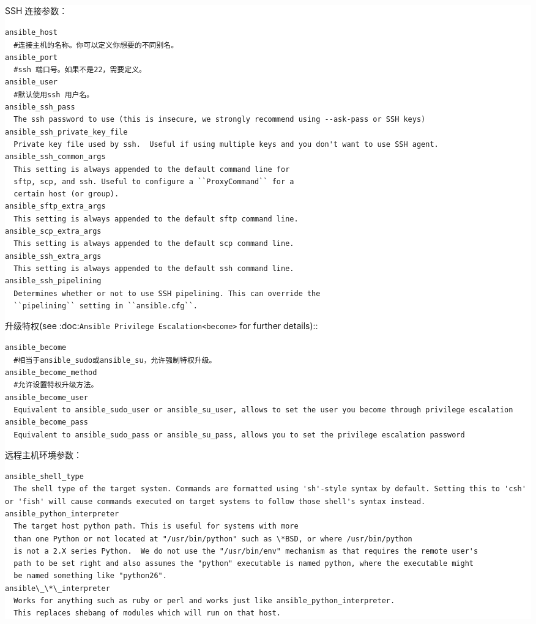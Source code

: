 
SSH 连接参数：

    ansible_host
      #连接主机的名称。你可以定义你想要的不同别名。
    ansible_port
      #ssh 端口号。如果不是22，需要定义。
    ansible_user
      #默认使用ssh 用户名。
    ansible_ssh_pass
      The ssh password to use (this is insecure, we strongly recommend using --ask-pass or SSH keys)
    ansible_ssh_private_key_file
      Private key file used by ssh.  Useful if using multiple keys and you don't want to use SSH agent.
    ansible_ssh_common_args
      This setting is always appended to the default command line for
      sftp, scp, and ssh. Useful to configure a ``ProxyCommand`` for a
      certain host (or group).
    ansible_sftp_extra_args
      This setting is always appended to the default sftp command line.
    ansible_scp_extra_args
      This setting is always appended to the default scp command line.
    ansible_ssh_extra_args
      This setting is always appended to the default ssh command line.
    ansible_ssh_pipelining
      Determines whether or not to use SSH pipelining. This can override the
      ``pipelining`` setting in ``ansible.cfg``.

升级特权(see :doc:`Ansible Privilege Escalation<become>` for further details)::

    ansible_become
      #相当于ansible_sudo或ansible_su，允许强制特权升级。
    ansible_become_method
      #允许设置特权升级方法。
    ansible_become_user
      Equivalent to ansible_sudo_user or ansible_su_user, allows to set the user you become through privilege escalation
    ansible_become_pass
      Equivalent to ansible_sudo_pass or ansible_su_pass, allows you to set the privilege escalation password

远程主机环境参数：

    ansible_shell_type
      The shell type of the target system. Commands are formatted using 'sh'-style syntax by default. Setting this to 'csh' or 'fish' will cause commands executed on target systems to follow those shell's syntax instead.
    ansible_python_interpreter
      The target host python path. This is useful for systems with more
      than one Python or not located at "/usr/bin/python" such as \*BSD, or where /usr/bin/python
      is not a 2.X series Python.  We do not use the "/usr/bin/env" mechanism as that requires the remote user's
      path to be set right and also assumes the "python" executable is named python, where the executable might
      be named something like "python26".
    ansible\_\*\_interpreter
      Works for anything such as ruby or perl and works just like ansible_python_interpreter.
      This replaces shebang of modules which will run on that host.

